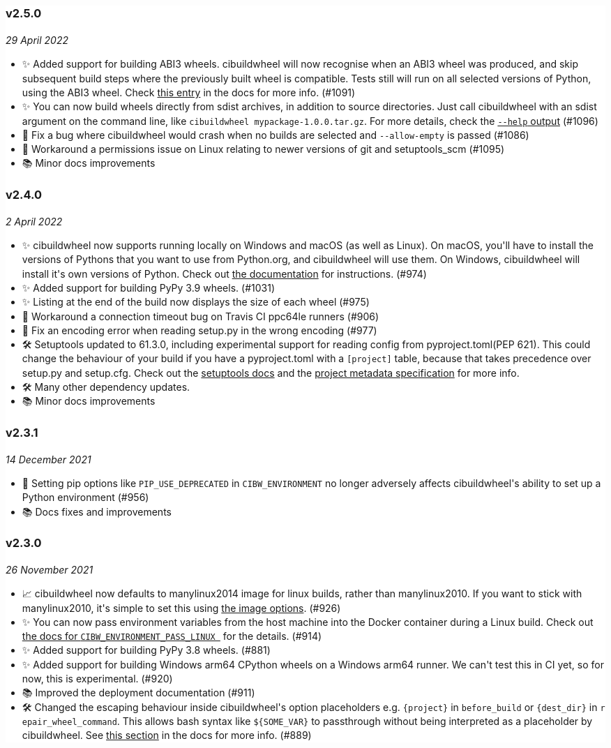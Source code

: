 ### v2.5.0

_29 April 2022_

- ✨ Added support for building ABI3 wheels. cibuildwheel will now recognise when an ABI3 wheel was produced, and skip subsequent build steps where the previously built wheel is compatible. Tests still will run on all selected versions of Python, using the ABI3 wheel. Check [this entry](https://cibuildwheel.pypa.io/en/stable/faq/#abi3) in the docs for more info. (#1091)
- ✨ You can now build wheels directly from sdist archives, in addition to source directories. Just call cibuildwheel with an sdist argument on the command line, like `cibuildwheel mypackage-1.0.0.tar.gz`. For more details, check the [`--help` output](https://cibuildwheel.pypa.io/en/stable/options/#command-line) (#1096)
- 🐛 Fix a bug where cibuildwheel would crash when no builds are selected and `--allow-empty` is passed (#1086)
- 🐛 Workaround a permissions issue on Linux relating to newer versions of git and setuptools_scm (#1095)
- 📚 Minor docs improvements

### v2.4.0

_2 April 2022_

- ✨ cibuildwheel now supports running locally on Windows and macOS (as well as Linux). On macOS, you'll have to install the versions of Pythons that you want to use from Python.org, and cibuildwheel will use them. On Windows, cibuildwheel will install it's own versions of Python. Check out [the documentation](https://cibuildwheel.pypa.io/en/stable/setup/#local) for instructions. (#974)
- ✨ Added support for building PyPy 3.9 wheels. (#1031)
- ✨ Listing at the end of the build now displays the size of each wheel (#975)
- 🐛 Workaround a connection timeout bug on Travis CI ppc64le runners (#906)
- 🐛 Fix an encoding error when reading setup.py in the wrong encoding (#977)
- 🛠 Setuptools updated to 61.3.0, including experimental support for reading config from pyproject.toml(PEP 621). This could change the behaviour of your build if you have a pyproject.toml with a `[project]` table, because that takes precedence over setup.py and setup.cfg. Check out the [setuptools docs](https://setuptools.pypa.io/en/latest/userguide/pyproject_config.html) and the [project metadata specification](https://packaging.python.org/en/latest/specifications/declaring-project-metadata/) for more info.
- 🛠 Many other dependency updates.
- 📚 Minor docs improvements

### v2.3.1

_14 December 2021_

- 🐛 Setting pip options like `PIP_USE_DEPRECATED` in `CIBW_ENVIRONMENT` no longer adversely affects cibuildwheel's ability to set up a Python environment (#956)
- 📚 Docs fixes and improvements

### v2.3.0

_26 November 2021_

- 📈 cibuildwheel now defaults to manylinux2014 image for linux builds, rather than manylinux2010. If you want to stick with manylinux2010, it's simple to set this using [the image options](https://cibuildwheel.pypa.io/en/stable/options/#linux-image). (#926)
- ✨ You can now pass environment variables from the host machine into the Docker container during a Linux build. Check out [the docs for `CIBW_ENVIRONMENT_PASS_LINUX `](https://cibuildwheel.pypa.io/en/latest/options/#environment-pass) for the details. (#914)
- ✨ Added support for building PyPy 3.8 wheels. (#881)
- ✨ Added support for building Windows arm64 CPython wheels on a Windows arm64 runner. We can't test this in CI yet, so for now, this is experimental. (#920)
- 📚 Improved the deployment documentation (#911)
- 🛠 Changed the escaping behaviour inside cibuildwheel's  option placeholders e.g. `{project}` in `before_build` or `{dest_dir}` in `repair_wheel_command`. This allows bash syntax like `${SOME_VAR}` to passthrough without being interpreted as a placeholder by cibuildwheel. See [this section](https://cibuildwheel.pypa.io/en/stable/options/#placeholders) in the docs for more info. (#889)